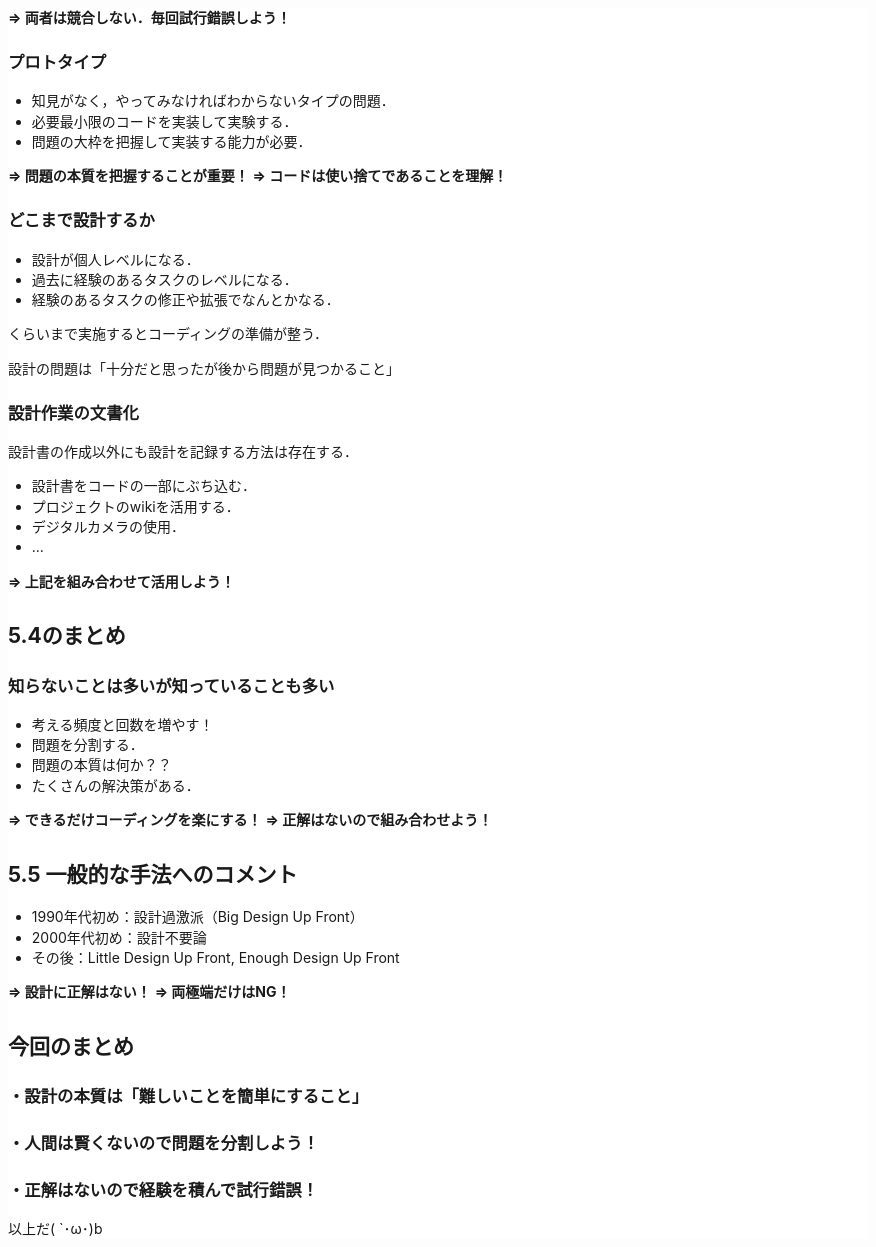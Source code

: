 **=> 両者は競合しない．毎回試行錯誤しよう！**

### **プロトタイプ**

- 知見がなく，やってみなければわからないタイプの問題．
- 必要最小限のコードを実装して実験する．
- 問題の大枠を把握して実装する能力が必要．

**=> 問題の本質を把握することが重要！**
**=> コードは使い捨てであることを理解！**

### **どこまで設計するか**

- 設計が個人レベルになる．
- 過去に経験のあるタスクのレベルになる．
- 経験のあるタスクの修正や拡張でなんとかなる．

くらいまで実施するとコーディングの準備が整う．

設計の問題は「十分だと思ったが後から問題が見つかること」

### **設計作業の文書化**

設計書の作成以外にも設計を記録する方法は存在する．

- 設計書をコードの一部にぶち込む．
- プロジェクトのwikiを活用する．
- デジタルカメラの使用．
- ...

**=> 上記を組み合わせて活用しよう！**


## **5.4のまとめ**

### **知らないことは多いが知っていることも多い**

- 考える頻度と回数を増やす！
- 問題を分割する．
- 問題の本質は何か？？
- たくさんの解決策がある．

**=> できるだけコーディングを楽にする！**
**=> 正解はないので組み合わせよう！**


## **5.5 一般的な手法へのコメント**

- 1990年代初め：設計過激派（Big Design Up Front）
- 2000年代初め：設計不要論
- その後：Little Design Up Front, Enough Design Up Front

**=> 設計に正解はない！**
**=> 両極端だけはNG！**


## **今回のまとめ**

### **・設計の本質は「難しいことを簡単にすること」**

### **・人間は賢くないので問題を分割しよう！**

### **・正解はないので経験を積んで試行錯誤！**

以上だ( `･ω･)b
